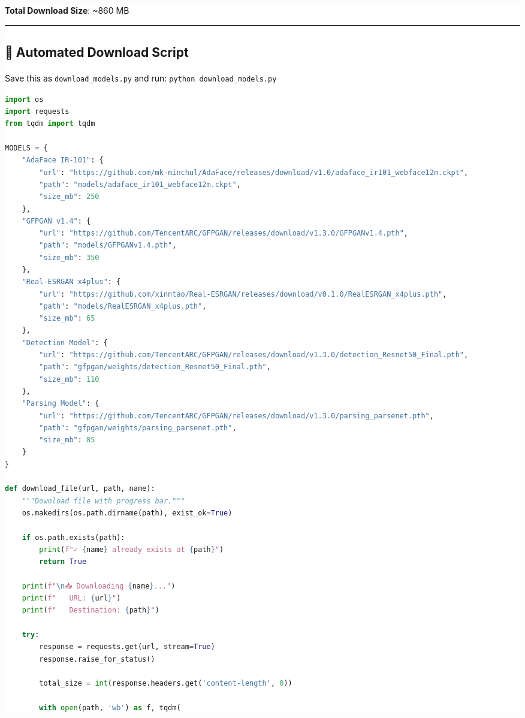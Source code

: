 **Total Download Size**: ~860 MB

---

## 🤖 Automated Download Script

Save this as `download_models.py` and run: `python download_models.py`

```python
import os
import requests
from tqdm import tqdm

MODELS = {
    "AdaFace IR-101": {
        "url": "https://github.com/mk-minchul/AdaFace/releases/download/v1.0/adaface_ir101_webface12m.ckpt",
        "path": "models/adaface_ir101_webface12m.ckpt",
        "size_mb": 250
    },
    "GFPGAN v1.4": {
        "url": "https://github.com/TencentARC/GFPGAN/releases/download/v1.3.0/GFPGANv1.4.pth",
        "path": "models/GFPGANv1.4.pth",
        "size_mb": 350
    },
    "Real-ESRGAN x4plus": {
        "url": "https://github.com/xinntao/Real-ESRGAN/releases/download/v0.1.0/RealESRGAN_x4plus.pth",
        "path": "models/RealESRGAN_x4plus.pth",
        "size_mb": 65
    },
    "Detection Model": {
        "url": "https://github.com/TencentARC/GFPGAN/releases/download/v1.3.0/detection_Resnet50_Final.pth",
        "path": "gfpgan/weights/detection_Resnet50_Final.pth",
        "size_mb": 110
    },
    "Parsing Model": {
        "url": "https://github.com/TencentARC/GFPGAN/releases/download/v1.3.0/parsing_parsenet.pth",
        "path": "gfpgan/weights/parsing_parsenet.pth",
        "size_mb": 85
    }
}

def download_file(url, path, name):
    """Download file with progress bar."""
    os.makedirs(os.path.dirname(path), exist_ok=True)
    
    if os.path.exists(path):
        print(f"✓ {name} already exists at {path}")
        return True
    
    print(f"\n📥 Downloading {name}...")
    print(f"   URL: {url}")
    print(f"   Destination: {path}")
    
    try:
        response = requests.get(url, stream=True)
        response.raise_for_status()
        
        total_size = int(response.headers.get('content-length', 0))
        
        with open(path, 'wb') as f, tqdm(
```